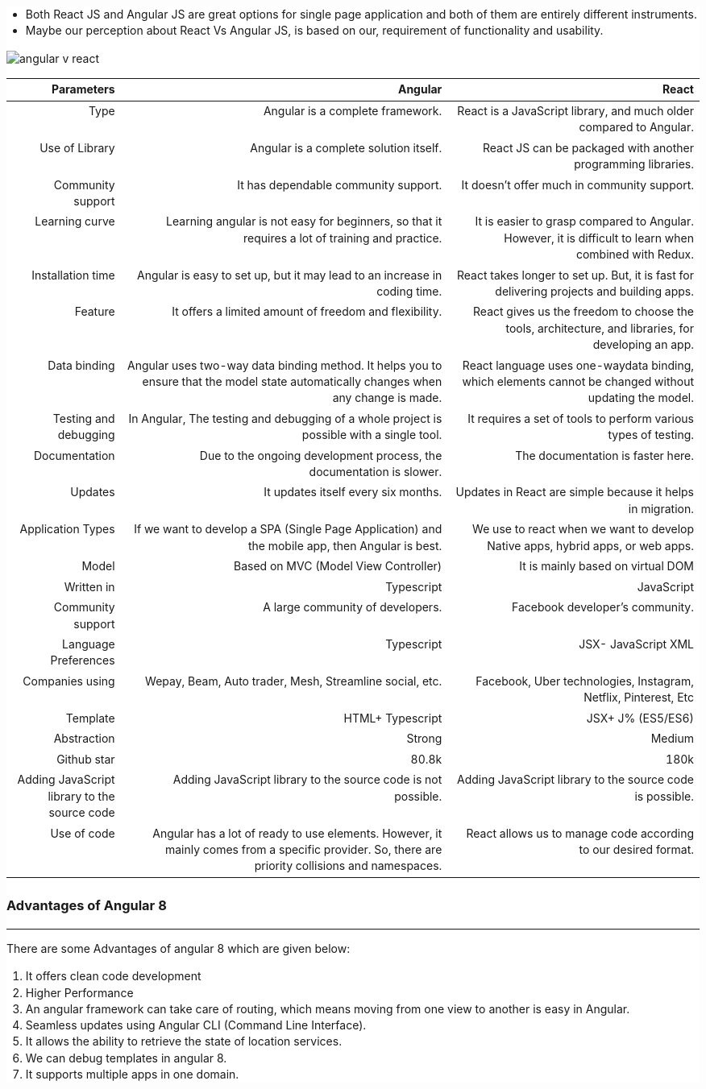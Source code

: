 * Both React JS and Angular JS are great options for single page application and both of them are entirely different instruments.
* Maybe our perception about React Vs Angular JS, is based on our, requirement of functionality and usability.
  
![angular v react](https://www.tutorialandexample.com/wp-content/uploads/2019/07/Difference-between-Angular-and-React.jpg)

| Parameters | Angular | React |
|--:|--:|---:|
|Type| 	Angular is a complete framework.|	React is a JavaScript library, and much older compared to Angular.|
|Use of Library 	|Angular is a complete solution itself. 	|React JS can be packaged with another programming libraries.
|Community support| 	It has dependable community support. |	It doesn’t offer much in community support.
|Learning curve |	Learning angular is not easy for beginners, so that it requires a lot of training and practice. |	It is easier to grasp compared to Angular. However, it is difficult to learn when combined with Redux.
|Installation time |	Angular is easy to set up, but it may lead to an increase in coding time. |React takes longer to set up. But, it is fast for delivering projects and building apps.
|Feature |	It offers a limited amount of freedom and flexibility. |	React gives us the freedom to choose the tools, architecture, and libraries, for developing an app.
|Data binding |	Angular uses two-way data binding method. It helps you to ensure that the model state automatically changes when any change is made. | React language uses one-waydata binding, which elements cannot be changed without updating the model.
|Testing and debugging 	| In Angular, The testing and debugging of a whole project is possible with a single tool. |It requires a set of tools to perform various types of testing.
|Documentation| 	Due to the ongoing development process, the documentation is slower. |	The documentation is faster here.
|Updates 	|It updates itself every six months. |	Updates in React are simple because it helps in migration.
|Application Types |	If we want to develop a SPA (Single Page Application) and the mobile app, then Angular is best. |	We use to react when we want to develop Native apps, hybrid apps, or web apps.
|Model| 	Based on MVC (Model View Controller) |	It is mainly based on virtual DOM|
|Written in| 	Typescript 	|JavaScript
|Community support |	A large community of developers. |	Facebook developer’s community.
|Language Preferences|	Typescript 	|JSX- JavaScript XML|
|Companies using |	Wepay, Beam, Auto trader, Mesh, Streamline social, etc.|	Facebook, Uber technologies, Instagram, Netflix, Pinterest, Etc|
Template| 	HTML+ Typescript 	|JSX+ J% (ES5/ES6)|
|Abstraction| 	Strong| 	Medium
|Github star | 	80.8k |	180k
|Adding JavaScript library to the source code| 	Adding JavaScript library to the source code is not possible. |	Adding JavaScript library to the source code is possible.
|Use of code 	|Angular has a lot of ready to use elements. However, it mainly comes from a specific provider. So, there are priority collisions and namespaces. |	React allows us to manage code according to our desired format. |


### Advantages of Angular 8
---
There are some Advantages of angular 8 which are given below:

1.    It offers clean code development
2.    Higher Performance
3.    An angular framework can take care of routing, which means moving from one view to another is easy in Angular.
4.    Seamless updates using Angular CLI (Command Line Interface).
5.    It allows the ability to retrieve the state of location services.
6.    We can debug templates in angular 8.
7.    It supports multiple apps in one domain.
